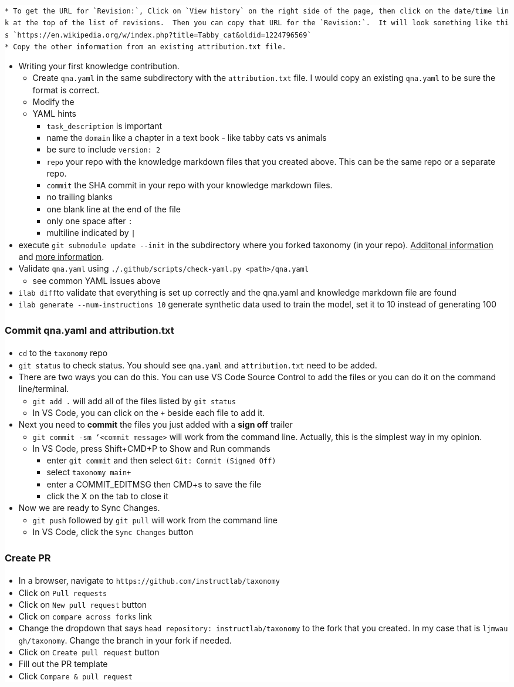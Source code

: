 	* To get the URL for `Revision:`, Click on `View history` on the right side of the page, then click on the date/time link at the top of the list of revisions.  Then you can copy that URL for the `Revision:`.  It will look something like this `https://en.wikipedia.org/w/index.php?title=Tabby_cat&oldid=1224796569`
	* Copy the other information from an existing attribution.txt file.
* Writing your first knowledge contribution.
	* Create `qna.yaml` in the same subdirectory with the `attribution.txt` file.  I would copy an existing `qna.yaml` to be sure the format is correct.
	* Modify the 
	* YAML hints
		* `task_description` is important
		* name the `domain` like a chapter in a text book - like tabby cats vs animals
		* be sure to include `version: 2`
		* `repo` your repo with the knowledge markdown files that you created above.  This can be the same repo or a separate repo.
		* `commit` the SHA commit in your repo with your knowledge markdown files.
		* no trailing blanks
		* one blank line at the end of the file
		* only one space after `:` 
		* multiline indicated by `|`
* execute `git submodule update --init` in the subdirectory where you forked taxonomy (in your repo). [Additonal information](https://github.com/instructlab/instructlab/discussions/1044) and [more information](https://github.com/instructlab/taxonomy/discussions/776).
* Validate `qna.yaml` using `./.github/scripts/check-yaml.py <path>/qna.yaml` 
	* see common YAML issues above
* `ilab diff`to validate that everything is set up correctly and the qna.yaml and knowledge markdown file are found
* `ilab generate --num-instructions 10` generate synthetic data used to train the model, set it to 10 instead of generating 100
### Commit qna.yaml and attribution.txt
* `cd` to the `taxonomy` repo
* `git status` to check status.  You should see `qna.yaml` and `attribution.txt` need to be added.
* There are two ways you can do this.  You can use VS Code Source Control to add the files or you can do it on the command line/terminal.  
	* `git add .` will add all of the files listed by `git status`
	* In VS Code, you can click on the `+` beside each file to add it.
* Next you need to **commit** the files you just added with a **sign off** trailer
	* `git commit -sm ‘<commit message>` will work from the command line.  Actually, this is the simplest way in my opinion.
	* In VS Code, press Shift+CMD+P to Show and Run commands
		* enter `git commit` and then select `Git: Commit (Signed Off)`
		* select `taxonomy main+`
		* enter a COMMIT_EDITMSG then CMD+s to save the file
		* click the X on the tab to close it
* Now we are ready to Sync Changes.
	* `git push` followed by `git pull` will work from the command line
	* In VS Code, click the `Sync Changes` button
### Create PR
* In a browser, navigate to `https://github.com/instructlab/taxonomy`
* Click on `Pull requests`
* Click on `New pull request` button
* Click on `compare across forks` link
* Change the dropdown that says `head repository: instructlab/taxonomy` to the fork that you created.  In my case that is `ljmwaugh/taxonomy`.  Change the branch in your fork if needed.
* Click on `Create pull request` button
* Fill out the PR template
* Click `Compare & pull request`



